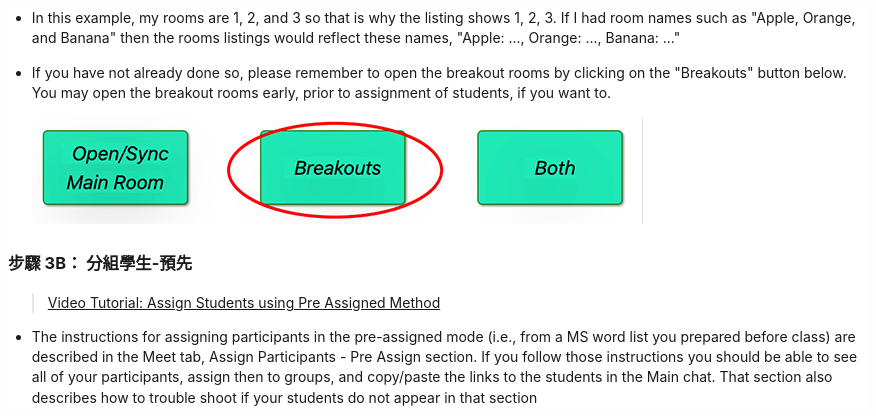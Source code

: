 - In this example, my rooms are 1, 2, and 3 so that is why the listing shows 1, 2, 3. If I had room names such as "Apple, Orange, and Banana" then the rooms listings would reflect these names, "Apple: ..., Orange: ..., Banana: ..."

- If you have not already done so, please remember to open the breakout rooms by clicking on the "Breakouts" button below. You may open the breakout rooms early, prior to assignment of students, if you want to.

  ![ad hoc6](./data/adhoc6.jpg)

### 步驟 3B： 分組學生-預先

> [Video Tutorial: Assign Students using Pre Assigned Method](https://youtu.be/W_XZYIf0fFI?t=1413)

- The instructions for assigning participants in the pre-assigned mode (i.e., from a MS word list you prepared before class) are described in the Meet tab, Assign Participants - Pre Assign section. If you follow those instructions you should be able to see all of your participants, assign then to groups, and copy/paste the links to the students in the Main chat. That section also describes how to trouble shoot if your students do not appear in that section
